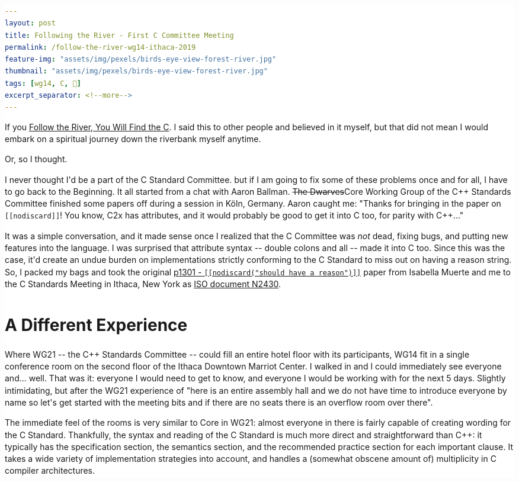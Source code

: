 ```yaml
---
layout: post
title: Following the River - First C Committee Meeting
permalink: /follow-the-river-wg14-ithaca-2019
feature-img: "assets/img/pexels/birds-eye-view-forest-river.jpg"
thumbnail: "assets/img/pexels/birds-eye-view-forest-river.jpg"
tags: [wg14, C, 📜️]
excerpt_separator: <!--more-->
---
```


If you [Follow the River, You Will Find the C](http://www.cs.columbia.edu/~jae/papers/3157-paper-v2.2-camera-final.pdf). I said this to other people and believed in it myself, but that did not mean I would embark on a spiritual journey down the riverbank myself anytime.

Or, so I thought.

I never thought I'd be a part of the C Standard Committee. but if I am going to fix some of these problems once and for all, I have to go back to the Beginning. It all started from a chat with Aaron Ballman. ~~The Dwarves~~Core Working Group of the C++ Standards Committee finished some papers off during a session in Köln, Germany. Aaron caught me: "Thanks for bringing in the paper on `[[nodiscard]]`! You know, C2x has attributes, and it would probably be good to get it into C too, for parity with C++..."

It was a simple conversation, and it made sense once I realized that the C Committee was _not_ dead, fixing bugs, and putting new features into the language. I was surprised that attribute syntax -- double colons and all -- made it into C too. Since this was the case, it'd create an undue burden on implementations strictly conforming to the C Standard to miss out on having a reason string. So, I packed my bags and took the original [p1301 - `[[nodiscard("should have a reason")]]`](https://wg21.link/p1301) paper from Isabella Muerte and me to the C Standards Meeting in Ithaca, New York as [ISO document N2430](http://www.open-std.org/jtc1/sc22/wg14/www/docs/n2430.pdf).




# A Different Experience

Where WG21 -- the C++ Standards Committee -- could fill an entire hotel floor with its participants, WG14 fit in a single conference room on the second floor of the Ithaca Downtown Marriot Center. I walked in and I could immediately see everyone and... well. That was it: everyone I would need to get to know, and everyone I would be working with for the next 5 days. Slightly intimidating, but after the WG21 experience of "here is an entire assembly hall and we do not have time to introduce everyone by name so let's get started with the meeting bits and if there are no seats there is an overflow room over there".

The immediate feel of the rooms is very similar to Core in WG21: almost everyone in there is fairly capable of creating wording for the C Standard. Thankfully, the syntax and reading of the C Standard is much more direct and straightforward than C++: it typically has the specification section, the semantics section, and the recommended practice section for each important clause. It takes a wide variety of implementation strategies into account, and handles a (somewhat obscene amount of) multiplicity in C compiler architectures.


